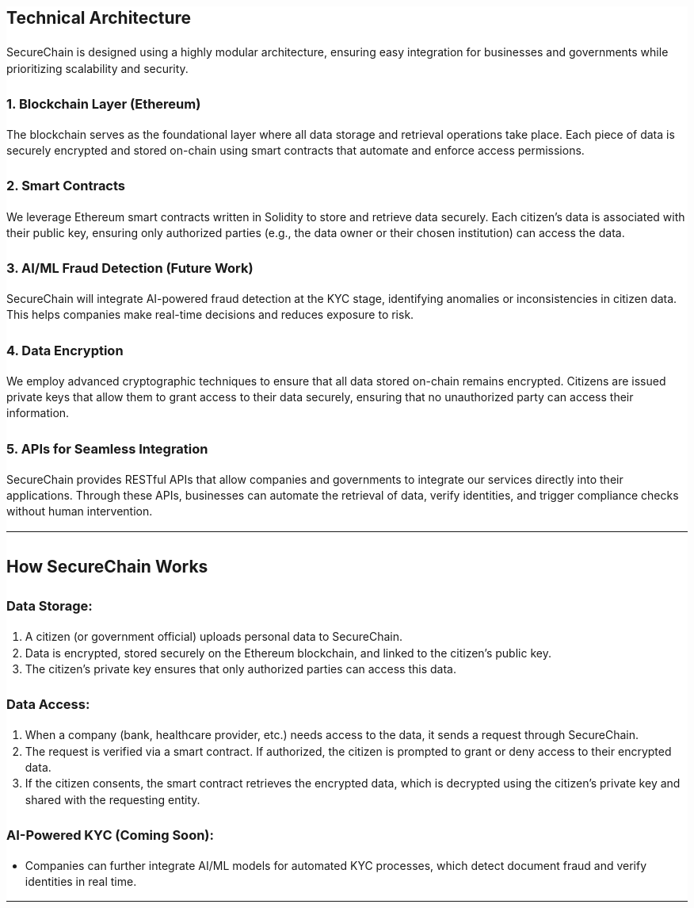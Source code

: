 ## Technical Architecture

SecureChain is designed using a highly modular architecture, ensuring easy integration for businesses and governments while prioritizing scalability and security.

### 1. **Blockchain Layer (Ethereum)**
The blockchain serves as the foundational layer where all data storage and retrieval operations take place. Each piece of data is securely encrypted and stored on-chain using smart contracts that automate and enforce access permissions.

### 2. **Smart Contracts**
We leverage Ethereum smart contracts written in Solidity to store and retrieve data securely. Each citizen’s data is associated with their public key, ensuring only authorized parties (e.g., the data owner or their chosen institution) can access the data.

### 3. **AI/ML Fraud Detection (Future Work)**
SecureChain will integrate AI-powered fraud detection at the KYC stage, identifying anomalies or inconsistencies in citizen data. This helps companies make real-time decisions and reduces exposure to risk.

### 4. **Data Encryption**
We employ advanced cryptographic techniques to ensure that all data stored on-chain remains encrypted. Citizens are issued private keys that allow them to grant access to their data securely, ensuring that no unauthorized party can access their information.

### 5. **APIs for Seamless Integration**
SecureChain provides RESTful APIs that allow companies and governments to integrate our services directly into their applications. Through these APIs, businesses can automate the retrieval of data, verify identities, and trigger compliance checks without human intervention.

---

## How SecureChain Works

### Data Storage:
1. A citizen (or government official) uploads personal data to SecureChain.
2. Data is encrypted, stored securely on the Ethereum blockchain, and linked to the citizen’s public key.
3. The citizen’s private key ensures that only authorized parties can access this data.

### Data Access:
1. When a company (bank, healthcare provider, etc.) needs access to the data, it sends a request through SecureChain.
2. The request is verified via a smart contract. If authorized, the citizen is prompted to grant or deny access to their encrypted data.
3. If the citizen consents, the smart contract retrieves the encrypted data, which is decrypted using the citizen’s private key and shared with the requesting entity.

### AI-Powered KYC (Coming Soon):
- Companies can further integrate AI/ML models for automated KYC processes, which detect document fraud and verify identities in real time.

---